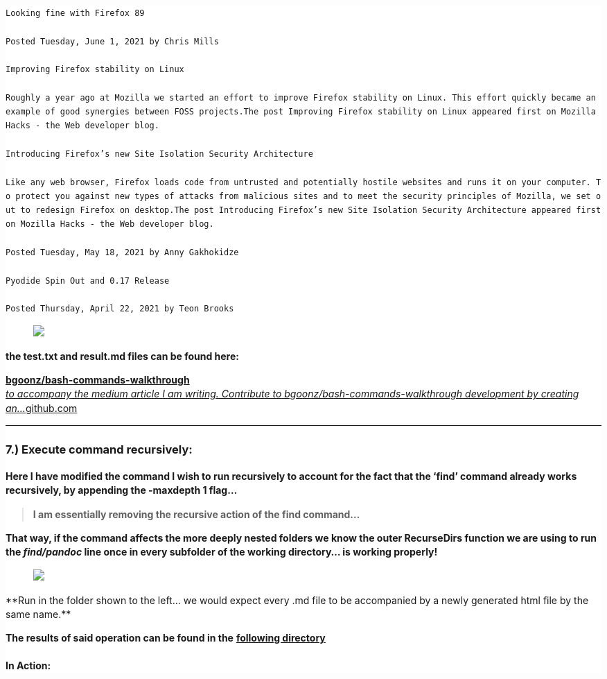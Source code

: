     Looking fine with Firefox 89

    Posted Tuesday, June 1, 2021 by Chris Mills

    Improving Firefox stability on Linux

    Roughly a year ago at Mozilla we started an effort to improve Firefox stability on Linux. This effort quickly became an example of good synergies between FOSS projects.The post Improving Firefox stability on Linux appeared first on Mozilla Hacks - the Web developer blog.

    Introducing Firefox’s new Site Isolation Security Architecture

    Like any web browser, Firefox loads code from untrusted and potentially hostile websites and runs it on your computer. To protect you against new types of attacks from malicious sites and to meet the security principles of Mozilla, we set out to redesign Firefox on desktop.The post Introducing Firefox’s new Site Isolation Security Architecture appeared first on Mozilla Hacks - the Web developer blog.

    Posted Tuesday, May 18, 2021 by Anny Gakhokidze

    Pyodide Spin Out and 0.17 Release

    Posted Thursday, April 22, 2021 by Teon Brooks

<figure><img src="https://cdn-images-1.medium.com/max/1200/1*Up5as-MkHcHbvI_qX1AqPw.png" class="graf-image" /></figure>

**the test.txt and result.md files can be found here:**

<a href="https://github.com/bgoonz/bash-commands-walkthrough/tree/master/steps/6-remove-lines-contaning-bad-text" class="markup--anchor markup--mixtapeEmbed-anchor" title="https://github.com/bgoonz/bash-commands-walkthrough/tree/master/steps/6-remove-lines-contaning-bad-text"><strong>bgoonz/bash-commands-walkthrough</strong><br />
<em>to accompany the medium article I am writing. Contribute to bgoonz/bash-commands-walkthrough development by creating an…</em>github.com</a><a href="https://github.com/bgoonz/bash-commands-walkthrough/tree/master/steps/6-remove-lines-contaning-bad-text" class="js-mixtapeImage mixtapeImage u-ignoreBlock"></a>

---

### 7.) Execute command recursively:

**Here I have modified the command I wish to run recursively to account for the fact that the ‘find’ command already works recursively, by appending the -maxdepth 1 flag…**

> **I am essentially removing the recursive action of the find command…**

**That way, if the command affects the more deeply nested folders we know the outer RecurseDirs function we are using to run the _find/pandoc_ line once in every subfolder of the working directory… is working properly!**

<figure><img src="https://cdn-images-1.medium.com/max/600/1*5C_uzLnuCSlTiioi2EtnUA.png" class="graf-image" /></figure>**Run in the folder shown to the left… we would expect every .md file to be accompanied by a newly generated html file by the same name.**

**The results of said operation can be found in the** <a href="https://github.com/bgoonz/bash-commands-walkthrough/tree/master/steps/7-recursive-run" class="markup--anchor markup--p-anchor"><strong>following directory</strong></a>

#### In Action:
